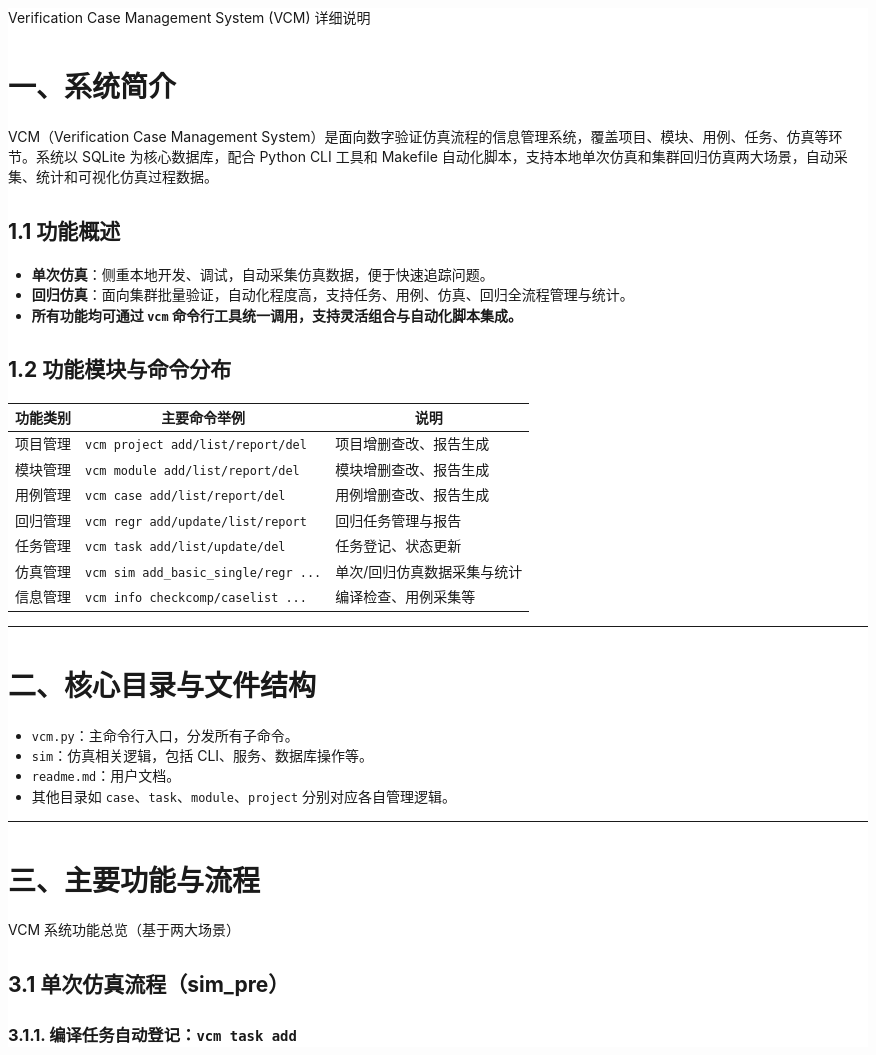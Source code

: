 Verification Case Management System (VCM) 详细说明

# 一、系统简介

VCM（Verification Case Management System）是面向数字验证仿真流程的信息管理系统，覆盖项目、模块、用例、任务、仿真等环节。系统以 SQLite 为核心数据库，配合 Python CLI 工具和 Makefile 自动化脚本，支持本地单次仿真和集群回归仿真两大场景，自动采集、统计和可视化仿真过程数据。

## 1.1 功能概述

- **单次仿真**：侧重本地开发、调试，自动采集仿真数据，便于快速追踪问题。
- **回归仿真**：面向集群批量验证，自动化程度高，支持任务、用例、仿真、回归全流程管理与统计。
- **所有功能均可通过 `vcm` 命令行工具统一调用，支持灵活组合与自动化脚本集成。**

## 1.2 功能模块与命令分布

| 功能类别   | 主要命令举例                          | 说明                         |
|------------|--------------------------------------|------------------------------|
| 项目管理   | `vcm project add/list/report/del`    | 项目增删查改、报告生成       |
| 模块管理   | `vcm module add/list/report/del`     | 模块增删查改、报告生成       |
| 用例管理   | `vcm case add/list/report/del`       | 用例增删查改、报告生成       |
| 回归管理   | `vcm regr add/update/list/report`    | 回归任务管理与报告           |
| 任务管理   | `vcm task add/list/update/del`       | 任务登记、状态更新           |
| 仿真管理   | `vcm sim add_basic_single/regr ...`  | 单次/回归仿真数据采集与统计   |
| 信息管理   | `vcm info checkcomp/caselist ...`    | 编译检查、用例采集等         |

---

# 二、核心目录与文件结构

- `vcm.py`：主命令行入口，分发所有子命令。
- `sim`：仿真相关逻辑，包括 CLI、服务、数据库操作等。
- `readme.md`：用户文档。
- 其他目录如 `case`、`task`、`module`、`project` 分别对应各自管理逻辑。

---

# 三、主要功能与流程

VCM 系统功能总览（基于两大场景）

## 3.1 单次仿真流程（sim_pre）

### 3.1.1. 编译任务自动登记：`vcm task add`
